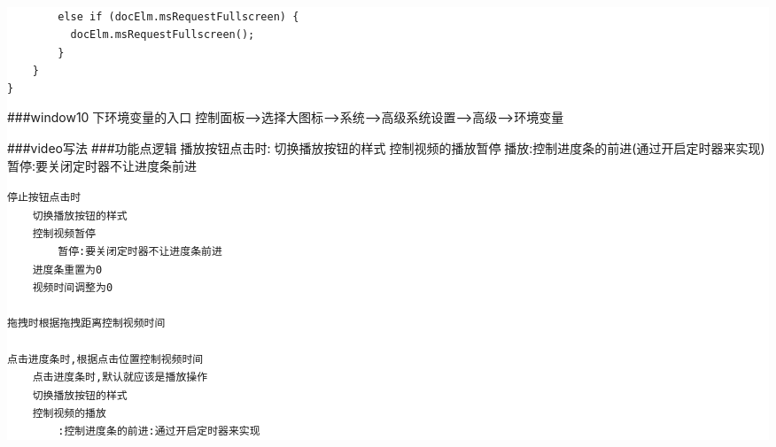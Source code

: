 			else if (docElm.msRequestFullscreen) {
			  docElm.msRequestFullscreen();
			}
		}
	}


###window10 下环境变量的入口
	控制面板-->选择大图标-->系统-->高级系统设置-->高级-->环境变量


###video写法
	<video width="800" height="">
		<source src="myvideo.mp4" type="video/mp4"></source>
		<source src="myvideo.ogv" type="video/ogg"></source>
		<source src="myvideo.webm" type="video/webm"></source>
		<object width="" height="" type="application/x-shockwave-flash" data="myvideo.swf">
			<param name="movie" value="myvideo.swf" />
			<param name="flashvars" value="autostart=true&amp;file=myvideo.swf" />
		</object>
		当前浏览器不支持 video直接播放，点击这里下载视频： <a href="myvideo.webm">下载视频</a>
	</video>###功能点逻辑
	播放按钮点击时:
		切换播放按钮的样式
		控制视频的播放暂停
			播放:控制进度条的前进(通过开启定时器来实现)
			暂停:要关闭定时器不让进度条前进
			
	停止按钮点击时
		切换播放按钮的样式
		控制视频暂停
			暂停:要关闭定时器不让进度条前进
		进度条重置为0
		视频时间调整为0
		
	拖拽时根据拖拽距离控制视频时间
	
	点击进度条时,根据点击位置控制视频时间
		点击进度条时,默认就应该是播放操作
		切换播放按钮的样式
		控制视频的播放
			:控制进度条的前进:通过开启定时器来实现